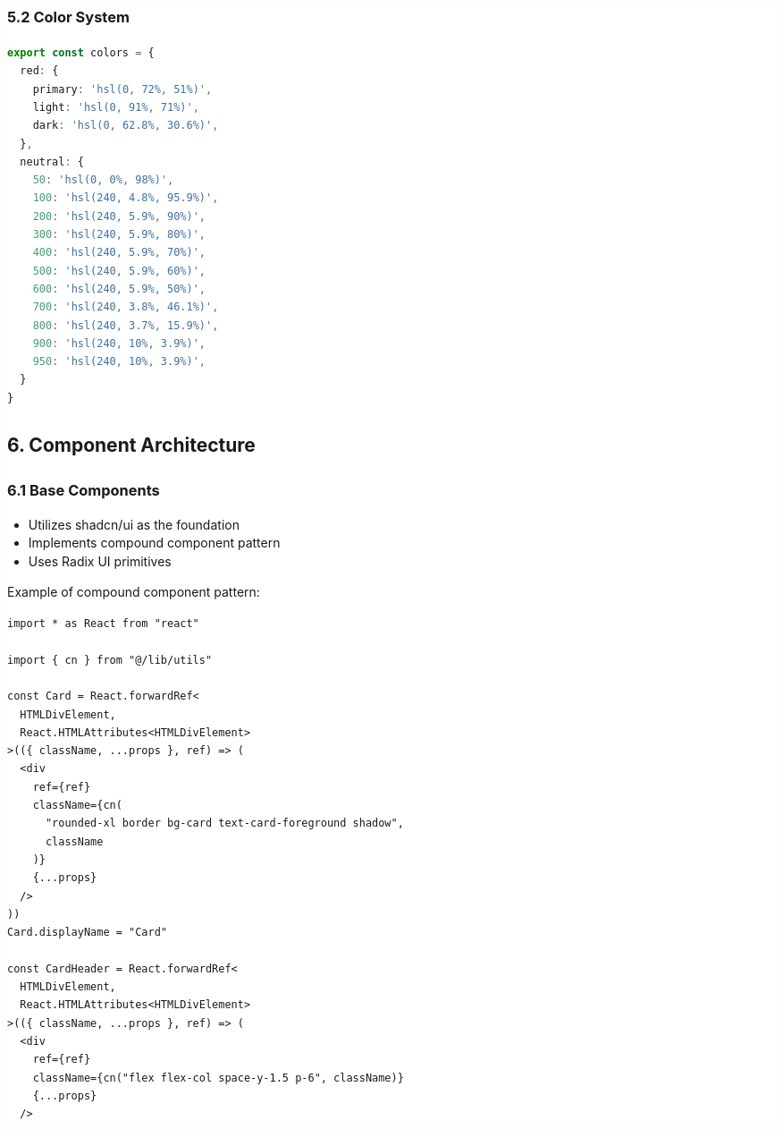 
### 5.2 Color System

```36:55:src/styles/index.ts
export const colors = {
  red: {
    primary: 'hsl(0, 72%, 51%)',
    light: 'hsl(0, 91%, 71%)',
    dark: 'hsl(0, 62.8%, 30.6%)',
  },
  neutral: {
    50: 'hsl(0, 0%, 98%)',
    100: 'hsl(240, 4.8%, 95.9%)',
    200: 'hsl(240, 5.9%, 90%)',
    300: 'hsl(240, 5.9%, 80%)',
    400: 'hsl(240, 5.9%, 70%)',
    500: 'hsl(240, 5.9%, 60%)',
    600: 'hsl(240, 5.9%, 50%)',
    700: 'hsl(240, 3.8%, 46.1%)',
    800: 'hsl(240, 3.7%, 15.9%)',
    900: 'hsl(240, 10%, 3.9%)',
    950: 'hsl(240, 10%, 3.9%)',
  }
}
```


## 6. Component Architecture

### 6.1 Base Components
- Utilizes shadcn/ui as the foundation
- Implements compound component pattern
- Uses Radix UI primitives

Example of compound component pattern:

```1:54:src/components/ui/card.tsx
import * as React from "react"

import { cn } from "@/lib/utils"

const Card = React.forwardRef<
  HTMLDivElement,
  React.HTMLAttributes<HTMLDivElement>
>(({ className, ...props }, ref) => (
  <div
    ref={ref}
    className={cn(
      "rounded-xl border bg-card text-card-foreground shadow",
      className
    )}
    {...props}
  />
))
Card.displayName = "Card"

const CardHeader = React.forwardRef<
  HTMLDivElement,
  React.HTMLAttributes<HTMLDivElement>
>(({ className, ...props }, ref) => (
  <div
    ref={ref}
    className={cn("flex flex-col space-y-1.5 p-6", className)}
    {...props}
  />
```